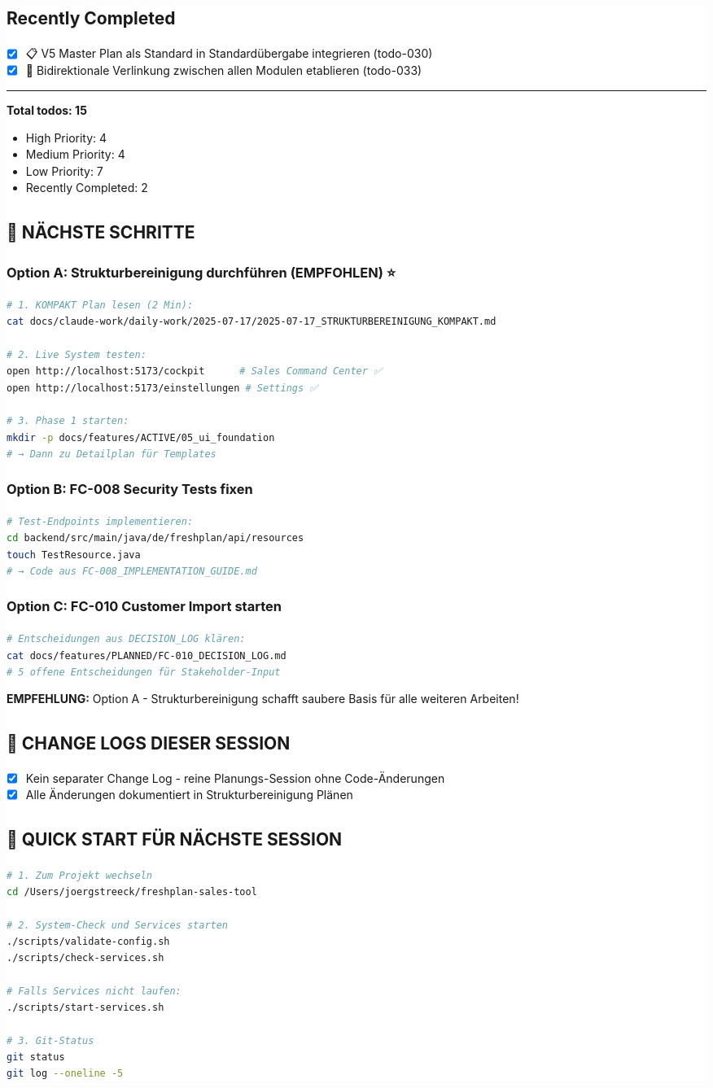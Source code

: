 ## Recently Completed
- [x] 📋 V5 Master Plan als Standard in Standardübergabe integrieren (todo-030)
- [x] 🧭 Bidirektionale Verlinkung zwischen allen Modulen etablieren (todo-033)

---
**Total todos: 15**
- High Priority: 4
- Medium Priority: 4
- Low Priority: 7
- Recently Completed: 2
## 🔧 NÄCHSTE SCHRITTE
### Option A: Strukturbereinigung durchführen (EMPFOHLEN) ⭐
```bash
# 1. KOMPAKT Plan lesen (2 Min):
cat docs/claude-work/daily-work/2025-07-17/2025-07-17_STRUKTURBEREINIGUNG_KOMPAKT.md

# 2. Live System testen:
open http://localhost:5173/cockpit      # Sales Command Center ✅
open http://localhost:5173/einstellungen # Settings ✅

# 3. Phase 1 starten:
mkdir -p docs/features/ACTIVE/05_ui_foundation
# → Dann zu Detailplan für Templates
```

### Option B: FC-008 Security Tests fixen
```bash
# Test-Endpoints implementieren:
cd backend/src/main/java/de/freshplan/api/resources
touch TestResource.java
# → Code aus FC-008_IMPLEMENTATION_GUIDE.md
```

### Option C: FC-010 Customer Import starten
```bash
# Entscheidungen aus DECISION_LOG klären:
cat docs/features/PLANNED/FC-010_DECISION_LOG.md
# 5 offene Entscheidungen für Stakeholder-Input
```

**EMPFEHLUNG:** Option A - Strukturbereinigung schafft saubere Basis für alle weiteren Arbeiten!

## 📝 CHANGE LOGS DIESER SESSION
- [x] Kein separater Change Log - reine Planungs-Session ohne Code-Änderungen
- [x] Alle Änderungen dokumentiert in Strukturbereinigung Plänen

## 🚀 QUICK START FÜR NÄCHSTE SESSION
```bash
# 1. Zum Projekt wechseln
cd /Users/joergstreeck/freshplan-sales-tool

# 2. System-Check und Services starten
./scripts/validate-config.sh
./scripts/check-services.sh

# Falls Services nicht laufen:
./scripts/start-services.sh

# 3. Git-Status
git status
git log --oneline -5
```